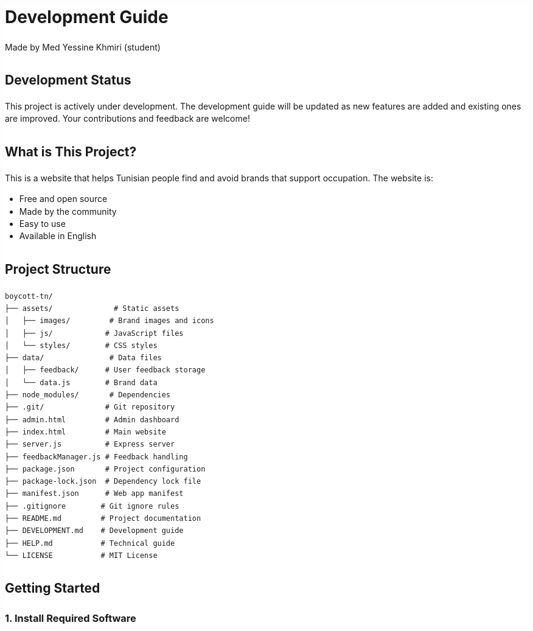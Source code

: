 # Development Guide

Made by Med Yessine Khmiri (student)

## Development Status

This project is actively under development. The development guide will be updated as new features are added and existing ones are improved. Your contributions and feedback are welcome!

## What is This Project?

This is a website that helps Tunisian people find and avoid brands that support occupation. The website is:

- Free and open source
- Made by the community
- Easy to use
- Available in English

## Project Structure

```
boycott-tn/
├── assets/              # Static assets
│   ├── images/         # Brand images and icons
│   ├── js/            # JavaScript files
│   └── styles/        # CSS styles
├── data/               # Data files
│   ├── feedback/      # User feedback storage
│   └── data.js        # Brand data
├── node_modules/       # Dependencies
├── .git/              # Git repository
├── admin.html         # Admin dashboard
├── index.html         # Main website
├── server.js          # Express server
├── feedbackManager.js # Feedback handling
├── package.json       # Project configuration
├── package-lock.json  # Dependency lock file
├── manifest.json      # Web app manifest
├── .gitignore        # Git ignore rules
├── README.md         # Project documentation
├── DEVELOPMENT.md    # Development guide
├── HELP.md           # Technical guide
└── LICENSE           # MIT License
```

## Getting Started

### 1. Install Required Software
